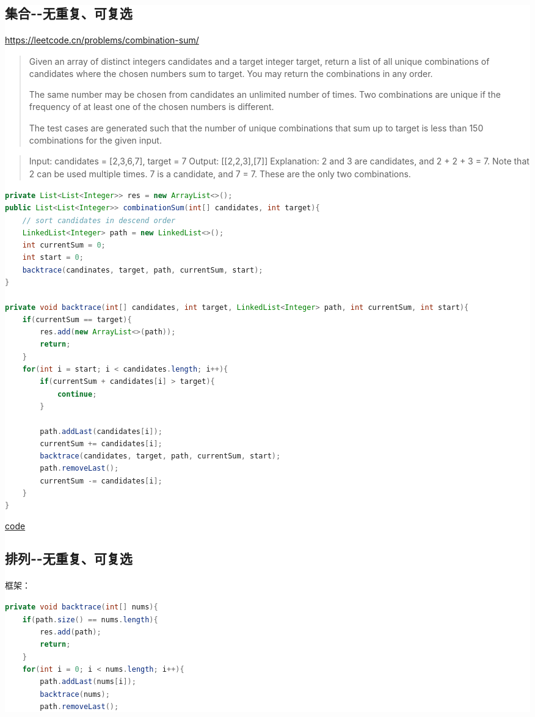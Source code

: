 ## 集合--无重复、可复选
https://leetcode.cn/problems/combination-sum/
> Given an array of distinct integers candidates and a target integer target, return a list of all unique combinations of candidates where the chosen numbers sum to target. You may return the combinations in any order.
>
> The same number may be chosen from candidates an unlimited number of times. Two combinations are unique if the frequency of at least one of the chosen numbers is different.
> 
> The test cases are generated such that the number of unique combinations that sum up to target is less than 150 combinations for the given input.

> Input: candidates = [2,3,6,7], target = 7
> Output: [[2,2,3],[7]]
> Explanation:
> 2 and 3 are candidates, and 2 + 2 + 3 = 7. Note that 2 can be used multiple times.
> 7 is a candidate, and 7 = 7.
> These are the only two combinations.

```java
private List<List<Integer>> res = new ArrayList<>();
public List<List<Integer>> combinationSum(int[] candidates, int target){
    // sort candidates in descend order
    LinkedList<Integer> path = new LinkedList<>();
    int currentSum = 0;
    int start = 0;
    backtrace(candinates, target, path, currentSum, start);
}

private void backtrace(int[] candidates, int target, LinkedList<Integer> path, int currentSum, int start){
    if(currentSum == target){
        res.add(new ArrayList<>(path));
        return;
    }
    for(int i = start; i < candidates.length; i++){
        if(currentSum + candidates[i] > target){
            continue;
        }

        path.addLast(candidates[i]);
        currentSum += candidates[i];
        backtrace(candidates, target, path, currentSum, start);
        path.removeLast();
        currentSum -= candidates[i];
    }
}

```
[code](../../javademo/backtracing/CombinationSumWithMultiChoice.java)

## 排列--无重复、可复选
框架：
```java
private void backtrace(int[] nums){
    if(path.size() == nums.length){
        res.add(path);
        return;
    }
    for(int i = 0; i < nums.length; i++){
        path.addLast(nums[i]);
        backtrace(nums);
        path.removeLast();
```